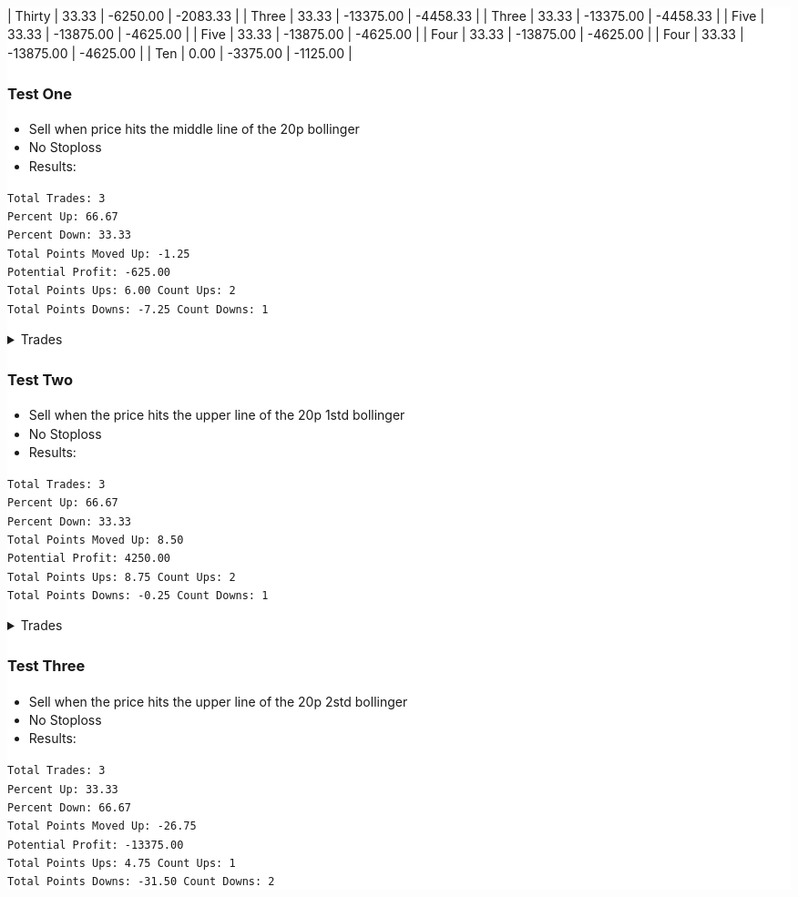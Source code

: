 | Thirty | 33.33 | -6250.00 | -2083.33 |     | Three | 33.33 | -13375.00 | -4458.33 |
| Three | 33.33 | -13375.00 | -4458.33 |     | Five | 33.33 | -13875.00 | -4625.00 |
| Five | 33.33 | -13875.00 | -4625.00 |     | Four | 33.33 | -13875.00 | -4625.00 |
| Four | 33.33 | -13875.00 | -4625.00 |     | Ten | 0.00 | -3375.00 | -1125.00 |

### Test One
* Sell when price hits the middle line of the 20p bollinger
* No Stoploss
* Results:
```
Total Trades: 3
Percent Up: 66.67
Percent Down: 33.33
Total Points Moved Up: -1.25
Potential Profit: -625.00
Total Points Ups: 6.00 Count Ups: 2
Total Points Downs: -7.25 Count Downs: 1
```

<details><summary>Trades</summary></details>

### Test Two
* Sell when the price hits the upper line of the 20p 1std bollinger
* No Stoploss
* Results:
```
Total Trades: 3
Percent Up: 66.67
Percent Down: 33.33
Total Points Moved Up: 8.50
Potential Profit: 4250.00
Total Points Ups: 8.75 Count Ups: 2
Total Points Downs: -0.25 Count Downs: 1
```

<details><summary>Trades</summary></details>

### Test Three
* Sell when the price hits the upper line of the 20p 2std bollinger
* No Stoploss
* Results:
```
Total Trades: 3
Percent Up: 33.33
Percent Down: 66.67
Total Points Moved Up: -26.75
Potential Profit: -13375.00
Total Points Ups: 4.75 Count Ups: 1
Total Points Downs: -31.50 Count Downs: 2
```
